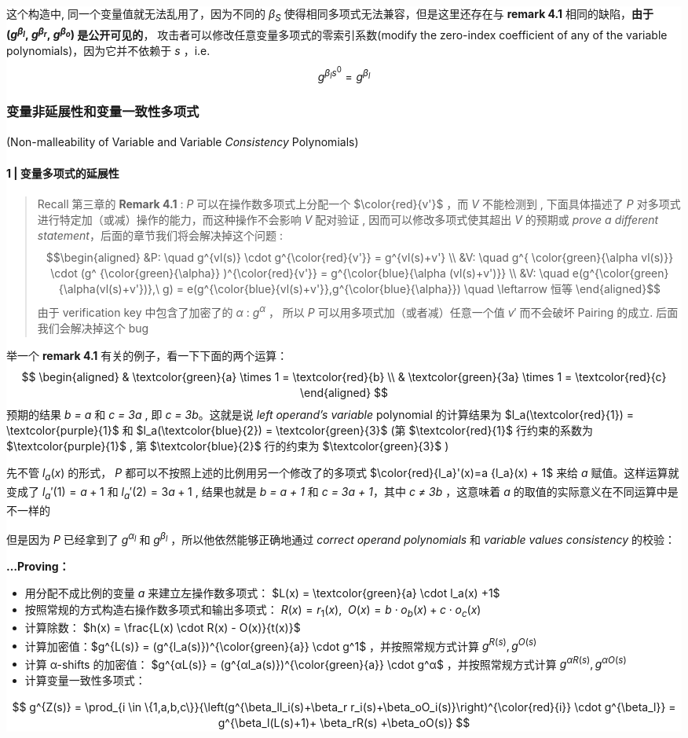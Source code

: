 这个构造中, 同一个变量值就无法乱用了，因为不同的 $β_S$ 使得相同多项式无法兼容，但是这里还存在与 **remark 4.1** 相同的缺陷，**由于 $(g^{\beta_l}, \ g^{\beta_r}, \ g^{\beta_o})$  是公开可见的**， 攻击者可以修改任意变量多项式的零索引系数(modify the zero-index coefficient of any of the variable polynomials)，因为它并不依赖于 $s$ ，i.e.
$$g^{\beta_l s^0}=g^{\beta_l}$$

### 变量非延展性和变量一致性多项式

(Non-malleability of Variable and Variable _Consistency_ Polynomials)
#### 1 | 变量多项式的延展性

> Recall 第三章的 **Remark 4.1** :  $P$ 可以在操作数多项式上分配一个 $\color{red}{v'}$ ，而 $V$ 不能检测到 , 下面具体描述了 $P$  对多项式进行特定加（或减）操作的能力，而这种操作不会影响 $V$ 配对验证 , 因而可以修改多项式使其超出 $V$ 的预期或 _prove a_ _different statement_，后面的章节我们将会解决掉这个问题 :
> $$\begin{aligned}
&P: \quad g^{vl(s)} \cdot g^{\color{red}{v'}} = g^{vl(s)+v'} \\
&V: \quad g^{ \color{green}{\alpha vl(s)}} \cdot (g^ {\color{green}{\alpha}} )^{\color{red}{v'}} = g^{\color{blue}{\alpha (vl(s)+v')}} \\
&V: \quad e(g^{\color{green}{\alpha(vl(s)+v'})},\ g) = e(g^{\color{blue}{vl(s)+v'}},g^{\color{blue}{\alpha}}) \quad \leftarrow 恒等
\end{aligned}$$
> 由于 verification key 中包含了加密了的  $α$  : $g^\alpha$ ， 所以 $P$ 可以用多项式加（或者减）任意一个值 $v'$ 而不会破坏 Pairing 的成立.  后面我们会解决掉这个 bug

举一个 **remark 4.1** 有关的例子，看一下下面的两个运算：
$$
\begin{aligned}
& \textcolor{green}{a} \times 1 =  \textcolor{red}{b} \\ 
& \textcolor{green}{3a} \times 1 =  \textcolor{red}{c}
\end{aligned}
$$
预期的结果 _b = a_ 和 _c = 3a_ , 即 _c = 3b_。这就是说 _left_ _operand’s variable_ polynomial 的计算结果为 $l_a(\textcolor{red}{1}) = \textcolor{purple}{1}$ 和 $l_a(\textcolor{blue}{2}) = \textcolor{green}{3}$   (第 $\textcolor{red}{1}$ 行约束的系数为 $\textcolor{purple}{1}$ , 第 $\textcolor{blue}{2}$ 行的约束为 $\textcolor{green}{3}$ )

先不管 $l_a(x)$ 的形式， $P$ 都可以不按照上述的比例用另一个修改了的多项式  $\color{red}{l_a}'(x)=a {l_a}(x) + 1$  来给 $a$ 赋值。这样运算就变成了 ${l_a}'(1)= a + 1$ 和 ${l_a}'(2)= 3a + 1$ ,  结果也就是 _b = a + 1_ 和 _c = 3a + 1_，其中 _c ≠ 3b_ ，这意味着 $a$ 的取值的实际意义在不同运算中是不一样的

但是因为 $P$ 已经拿到了 $g^{\alpha_l}$ 和 $g^{\beta_l}$ ，所以他依然能够正确地通过 _correct operand polynomials_ 和 _variable values consistency_ 的校验：

**…Proving：**
- 用分配不成比例的变量 _a_ 来建立左操作数多项式：  $L(x) = \textcolor{green}{a} \cdot l_a(x) +1$
- 按照常规的方式构造右操作数多项式和输出多项式： $R(x) = r_1(x),\ \  O(x)=b \cdot o_b(x) + c \cdot o_c(x)$
- 计算除数：  $h(x) = \frac{L(x) \cdot R(x) - O(x)}{t(x)}$
- 计算加密值：$g^{L(s)} = (g^{l_a(s)})^{\color{green}{a}} \cdot g^1$  ，并按照常规方式计算 $g^{R(s)},g^{O(s)}$ 
- 计算 α-shifts 的加密值： $g^{αL(s)} = (g^{αl_a(s)})^{\color{green}{a}} \cdot g^α$ ，并按照常规方式计算  $g^{αR(s)},g^{αO(s)}$
- 计算变量一致性多项式：

$$
g^{Z(s)} = \prod_{i \in \{1,a,b,c\}}{\left(g^{\beta_ll_i(s)+\beta_r r_i(s)+\beta_oO_i(s)}\right)^{\color{red}{i}} \cdot g^{\beta_l}} = g^{\beta_l(L(s)+1)+ \beta_rR(s) +\beta_oO(s)}
$$
